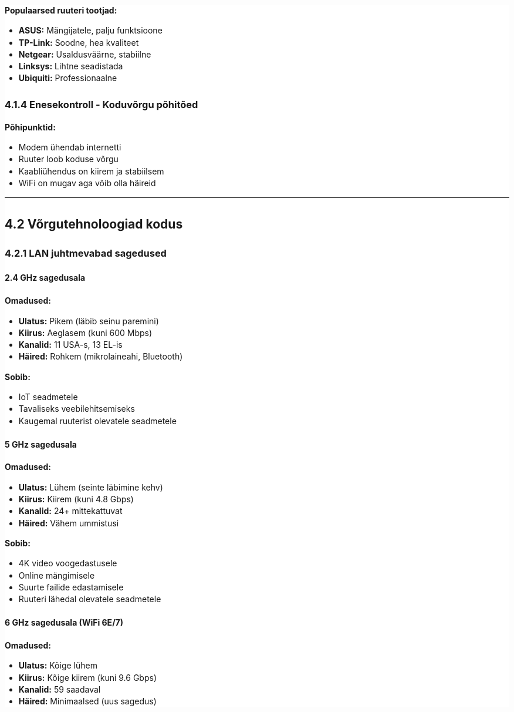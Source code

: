 **Populaarsed ruuteri tootjad:**
- **ASUS:** Mängijatele, palju funktsioone
- **TP-Link:** Soodne, hea kvaliteet
- **Netgear:** Usaldusväärne, stabiilne
- **Linksys:** Lihtne seadistada
- **Ubiquiti:** Professionaalne

### 4.1.4 Enesekontroll - Koduvõrgu põhitõed

**Põhipunktid:**
- Modem ühendab internetti
- Ruuter loob koduse võrgu
- Kaabliühendus on kiirem ja stabiilsem
- WiFi on mugav aga võib olla häireid

---

## 4.2 Võrgutehnoloogiad kodus

### 4.2.1 LAN juhtmevabad sagedused

#### 2.4 GHz sagedusala

**Omadused:**
- **Ulatus:** Pikem (läbib seinu paremini)
- **Kiirus:** Aeglasem (kuni 600 Mbps)
- **Kanalid:** 11 USA-s, 13 EL-is
- **Häired:** Rohkem (mikrolaineahi, Bluetooth)

**Sobib:**
- IoT seadmetele
- Tavaliseks veebilehitsemiseks
- Kaugemal ruuterist olevatele seadmetele

#### 5 GHz sagedusala

**Omadused:**
- **Ulatus:** Lühem (seinte läbimine kehv)
- **Kiirus:** Kiirem (kuni 4.8 Gbps)
- **Kanalid:** 24+ mittekattuvat
- **Häired:** Vähem ummistusi

**Sobib:**
- 4K video voogedastusele
- Online mängimisele
- Suurte failide edastamisele
- Ruuteri lähedal olevatele seadmetele

#### 6 GHz sagedusala (WiFi 6E/7)

**Omadused:**
- **Ulatus:** Kõige lühem
- **Kiirus:** Kõige kiirem (kuni 9.6 Gbps)
- **Kanalid:** 59 saadaval
- **Häired:** Minimaalsed (uus sagedus)
